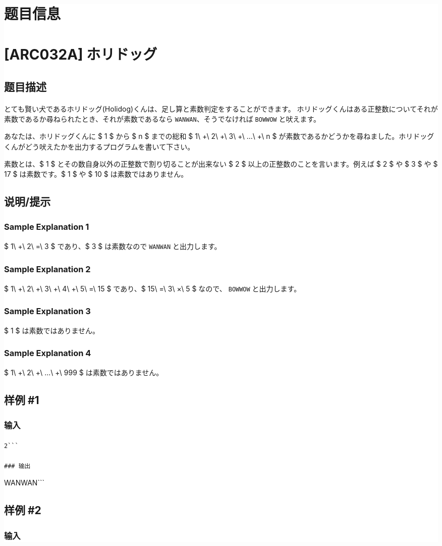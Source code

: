 # 题目信息

# [ARC032A] ホリドッグ

## 题目描述

[problemUrl]: https://atcoder.jp/contests/arc032/tasks/arc032_1

とても賢い犬であるホリドッグ(Holidog)くんは、足し算と素数判定をすることができます。 ホリドッグくんはある正整数についてそれが素数であるか尋ねられたとき、それが素数であるなら `WANWAN`、そうでなければ `BOWWOW` と吠えます。

あなたは、ホリドッグくんに $ 1 $ から $ n $ までの総和 $ 1\ +\ 2\ +\ 3\ +\ …\ +\ n $ が素数であるかどうかを尋ねました。ホリドッグくんがどう吠えたかを出力するプログラムを書いて下さい。

素数とは、$ 1 $ とその数自身以外の正整数で割り切ることが出来ない $ 2 $ 以上の正整数のことを言います。例えば $ 2 $ や $ 3 $ や $ 17 $ は素数です。$ 1 $ や $ 10 $ は素数ではありません。

## 说明/提示

### Sample Explanation 1

$ 1\ +\ 2\ =\ 3 $ であり、$ 3 $ は素数なので `WANWAN` と出力します。

### Sample Explanation 2

$ 1\ +\ 2\ +\ 3\ +\ 4\ +\ 5\ =\ 15 $ であり、$ 15\ =\ 3\ ×\ 5 $ なので、 `BOWWOW` と出力します。

### Sample Explanation 3

$ 1 $ は素数ではありません。

### Sample Explanation 4

$ 1\ +\ 2\ +\ ...\ +\ 999 $ は素数ではありません。

## 样例 #1

### 输入

```
2```

### 输出

```
WANWAN```

## 样例 #2

### 输入
